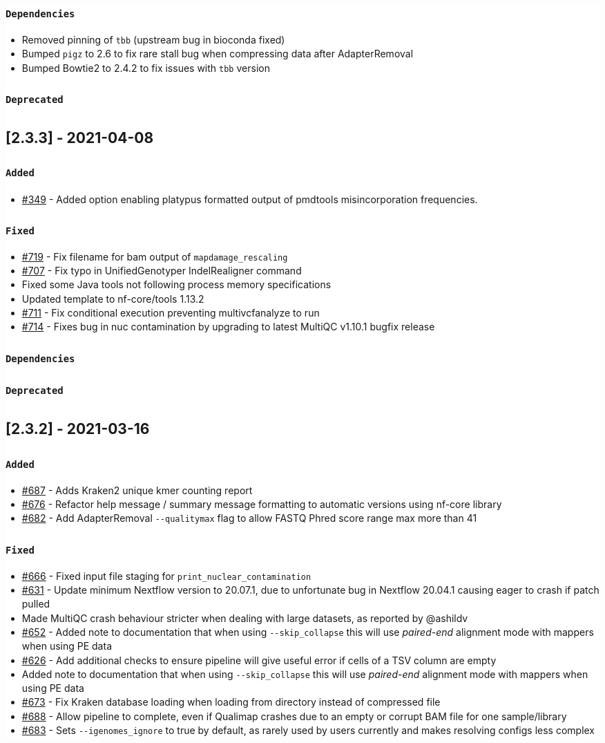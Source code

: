 ### `Dependencies`

- Removed pinning of `tbb` (upstream bug in bioconda fixed)
- Bumped `pigz` to 2.6 to fix rare stall bug when compressing data after AdapterRemoval
- Bumped Bowtie2 to 2.4.2 to fix issues with `tbb` version

### `Deprecated`

## [2.3.3] - 2021-04-08

### `Added`

- [#349](https://github.com/nf-core/eager/issues/349) - Added option enabling platypus formatted output of pmdtools misincorporation frequencies.

### `Fixed`

- [#719](https://github.com/nf-core/eager/pull/719) - Fix filename for bam output of `mapdamage_rescaling`
- [#707](https://github.com/nf-core/eager/pull/707) - Fix typo in UnifiedGenotyper IndelRealigner command
- Fixed some Java tools not following process memory specifications
- Updated template to nf-core/tools 1.13.2
- [#711](https://github.com/nf-core/eager/pull/711) - Fix conditional execution preventing multivcfanalyze to run
- [#714](https://github.com/nf-core/eager/issues/714) - Fixes bug in nuc contamination by upgrading to latest MultiQC v1.10.1 bugfix release

### `Dependencies`

### `Deprecated`

## [2.3.2] - 2021-03-16

### `Added`

- [#687](https://github.com/nf-core/eager/pull/687) - Adds Kraken2 unique kmer counting report
- [#676](https://github.com/nf-core/eager/issues/676) - Refactor help message / summary message formatting to automatic versions using nf-core library
- [#682](https://github.com/nf-core/eager/issues/682) - Add AdapterRemoval `--qualitymax` flag to allow FASTQ Phred score range max more than 41

### `Fixed`

- [#666](https://github.com/nf-core/eager/issues/666) - Fixed input file staging for `print_nuclear_contamination`
- [#631](https://github.com/nf-core/eager/issues/631) - Update minimum Nextflow version to 20.07.1, due to unfortunate bug in Nextflow 20.04.1 causing eager to crash if patch pulled
- Made MultiQC crash behaviour stricter when dealing with large datasets, as reported by @ashildv
- [#652](https://github.com/nf-core/eager/issues/652) - Added note to documentation that when using `--skip_collapse` this will use _paired-end_ alignment mode with mappers when using PE data
- [#626](https://github.com/nf-core/eager/issues/626) - Add additional checks to ensure pipeline will give useful error if cells of a TSV column are empty
- Added note to documentation that when using `--skip_collapse` this will use _paired-end_ alignment mode with mappers when using PE data
- [#673](https://github.com/nf-core/eager/pull/673) - Fix Kraken database loading when loading from directory instead of compressed file
- [#688](https://github.com/nf-core/eager/issues/668) - Allow pipeline to complete, even if Qualimap crashes due to an empty or corrupt BAM file for one sample/library
- [#683](https://github.com/nf-core/eager/pull/683) - Sets `--igenomes_ignore` to true by default, as rarely used by users currently and makes resolving configs less complex